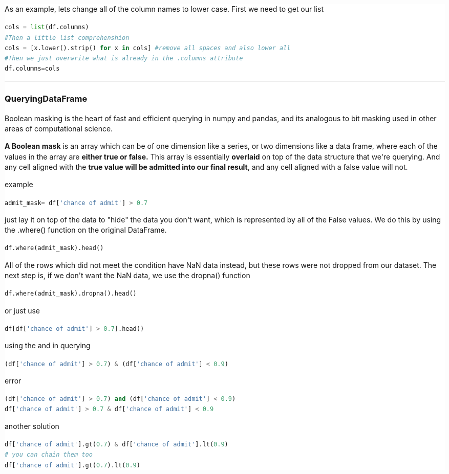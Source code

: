 As an example, lets change all of the column names to lower case. First we need to get our list
```py
cols = list(df.columns)
#Then a little list comprehenshion
cols = [x.lower().strip() for x in cols] #remove all spaces and also lower all
#Then we just overwrite what is already in the .columns attribute
df.columns=cols
```
---

### QueryingDataFrame

Boolean masking is the heart of fast and efficient querying in numpy and pandas, and its analogous to bit masking used in other areas of computational science.

**A Boolean mask** is an array which can be of one dimension like a series, or two dimensions like a data frame, where each of the values in the array are **either true or false.**
This array is essentially **overlaid** on top of the data structure that we're querying.
And any cell aligned with the **true value will be admitted into our final result**, and any cell aligned with a false value will not.

example
```py
admit_mask= df['chance of admit'] > 0.7
```
just lay it on top of the
 data to "hide" the data you don't want, which is represented by all of the False values. We do this by using
 the .where() function on the original DataFrame.
```py
df.where(admit_mask).head()
```
All of the rows which did not meet the condition have NaN data instead, but these rows were not dropped from our dataset.
The next step is, if we don't want the NaN data, we use the dropna() function
```py
df.where(admit_mask).dropna().head()
```

or just use
```py
df[df['chance of admit'] > 0.7].head()
```

using the and in querying
```py
(df['chance of admit'] > 0.7) & (df['chance of admit'] < 0.9)
```


error
```py
(df['chance of admit'] > 0.7) and (df['chance of admit'] < 0.9)
df['chance of admit'] > 0.7 & df['chance of admit'] < 0.9
```

another solution
```py
df['chance of admit'].gt(0.7) & df['chance of admit'].lt(0.9)
# you can chain them too
df['chance of admit'].gt(0.7).lt(0.9)
```
